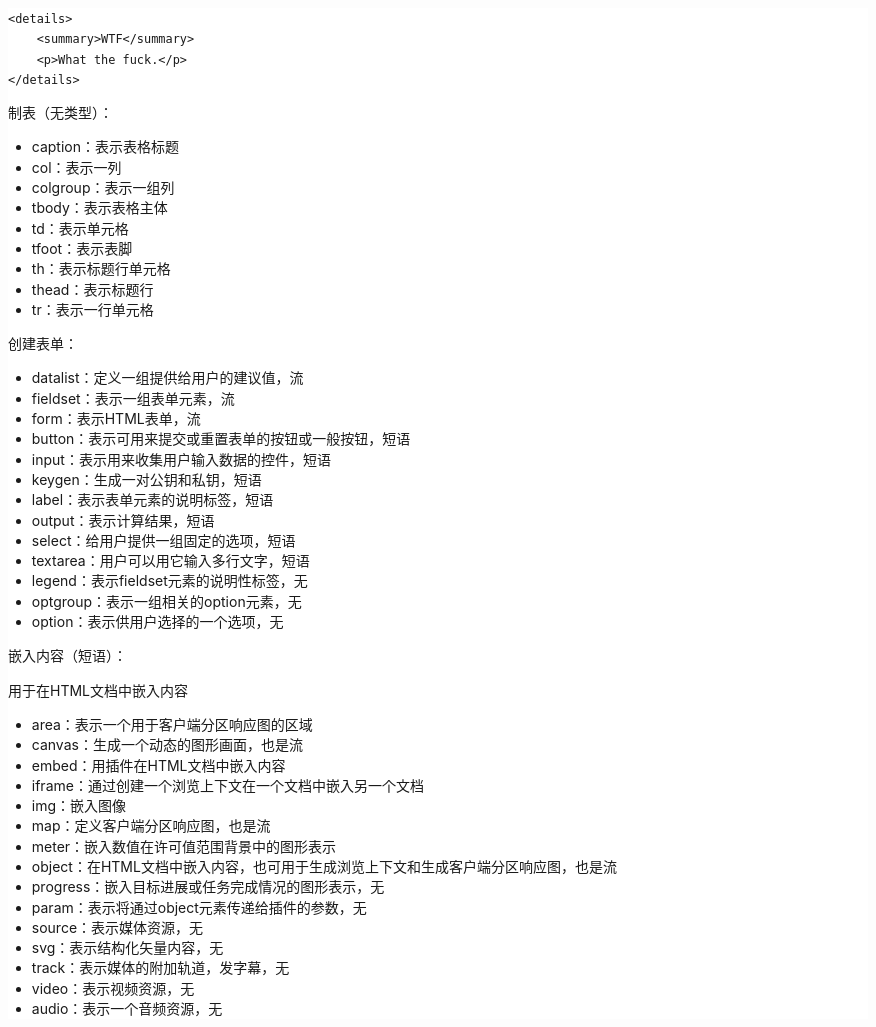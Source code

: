 ```
<details>
    <summary>WTF</summary>
    <p>What the fuck.</p>
</details>
```

制表（无类型）：

- caption：表示表格标题
- col：表示一列
- colgroup：表示一组列
- tbody：表示表格主体
- td：表示单元格
- tfoot：表示表脚
- th：表示标题行单元格
- thead：表示标题行
- tr：表示一行单元格

创建表单：

- datalist：定义一组提供给用户的建议值，流
- fieldset：表示一组表单元素，流
- form：表示HTML表单，流
- button：表示可用来提交或重置表单的按钮或一般按钮，短语
- input：表示用来收集用户输入数据的控件，短语
- keygen：生成一对公钥和私钥，短语
- label：表示表单元素的说明标签，短语
- output：表示计算结果，短语
- select：给用户提供一组固定的选项，短语
- textarea：用户可以用它输入多行文字，短语
- legend：表示fieldset元素的说明性标签，无
- optgroup：表示一组相关的option元素，无
- option：表示供用户选择的一个选项，无

嵌入内容（短语）：

用于在HTML文档中嵌入内容

- area：表示一个用于客户端分区响应图的区域
- canvas：生成一个动态的图形画面，也是流
- embed：用插件在HTML文档中嵌入内容
- iframe：通过创建一个浏览上下文在一个文档中嵌入另一个文档
- img：嵌入图像
- map：定义客户端分区响应图，也是流
- meter：嵌入数值在许可值范围背景中的图形表示
- object：在HTML文档中嵌入内容，也可用于生成浏览上下文和生成客户端分区响应图，也是流
- progress：嵌入目标进展或任务完成情况的图形表示，无
- param：表示将通过object元素传递给插件的参数，无
- source：表示媒体资源，无
- svg：表示结构化矢量内容，无
- track：表示媒体的附加轨道，发字幕，无
- video：表示视频资源，无
- audio：表示一个音频资源，无
